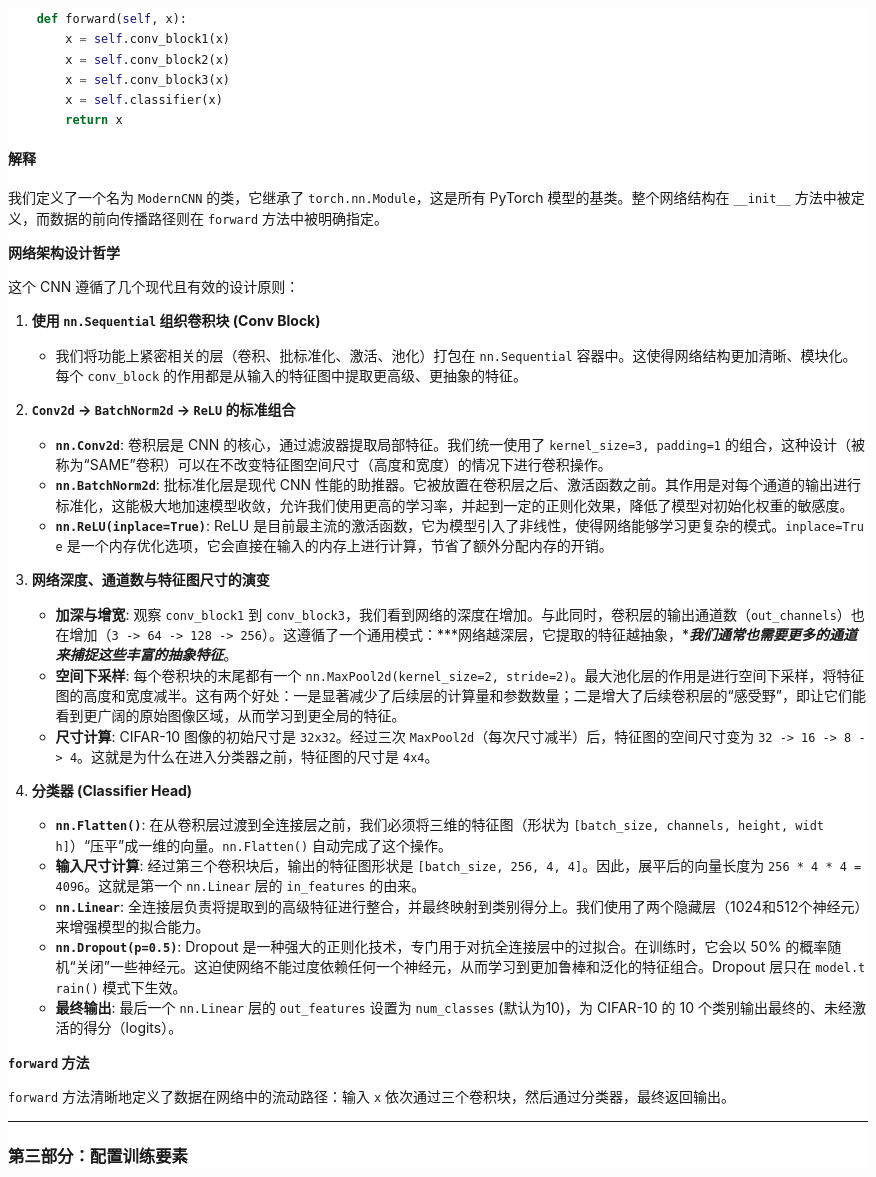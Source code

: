 ```python
    def forward(self, x):
        x = self.conv_block1(x)
        x = self.conv_block2(x)
        x = self.conv_block3(x)
        x = self.classifier(x)
        return x
```

#### **解释**

我们定义了一个名为 `ModernCNN` 的类，它继承了 `torch.nn.Module`，这是所有 PyTorch 模型的基类。整个网络结构在 `__init__` 方法中被定义，而数据的前向传播路径则在 `forward` 方法中被明确指定。

**网络架构设计哲学**

这个 CNN 遵循了几个现代且有效的设计原则：

1.  **使用 `nn.Sequential` 组织卷积块 (Conv Block)**
    *   我们将功能上紧密相关的层（卷积、批标准化、激活、池化）打包在 `nn.Sequential` 容器中。这使得网络结构更加清晰、模块化。每个 `conv_block` 的作用都是从输入的特征图中提取更高级、更抽象的特征。

2.  **`Conv2d` -> `BatchNorm2d` -> `ReLU` 的标准组合**
    *   **`nn.Conv2d`**: 卷积层是 CNN 的核心，通过滤波器提取局部特征。我们统一使用了 `kernel_size=3, padding=1` 的组合，这种设计（被称为“SAME”卷积）可以在不改变特征图空间尺寸（高度和宽度）的情况下进行卷积操作。
    *   **`nn.BatchNorm2d`**: 批标准化层是现代 CNN 性能的助推器。它被放置在卷积层之后、激活函数之前。其作用是对每个通道的输出进行标准化，这能极大地加速模型收敛，允许我们使用更高的学习率，并起到一定的正则化效果，降低了模型对初始化权重的敏感度。
    *   **`nn.ReLU(inplace=True)`**: ReLU 是目前最主流的激活函数，它为模型引入了非线性，使得网络能够学习更复杂的模式。`inplace=True` 是一个内存优化选项，它会直接在输入的内存上进行计算，节省了额外分配内存的开销。

3.  **网络深度、通道数与特征图尺寸的演变**
    *   **加深与增宽**: 观察 `conv_block1` 到 `conv_block3`，我们看到网络的深度在增加。与此同时，卷积层的输出通道数（`out_channels`）也在增加（`3 -> 64 -> 128 -> 256`）。这遵循了一个通用模式：***网络越深层，它提取的特征越抽象，****我们通常也需要更多的通道来捕捉这些丰富的抽象特征***。
    *   **空间下采样**: 每个卷积块的末尾都有一个 `nn.MaxPool2d(kernel_size=2, stride=2)`。最大池化层的作用是进行空间下采样，将特征图的高度和宽度减半。这有两个好处：一是显著减少了后续层的计算量和参数数量；二是增大了后续卷积层的“感受野”，即让它们能看到更广阔的原始图像区域，从而学习到更全局的特征。
    *   **尺寸计算**: CIFAR-10 图像的初始尺寸是 `32x32`。经过三次 `MaxPool2d`（每次尺寸减半）后，特征图的空间尺寸变为 `32 -> 16 -> 8 -> 4`。这就是为什么在进入分类器之前，特征图的尺寸是 `4x4`。

4.  **分类器 (Classifier Head)**
    *   **`nn.Flatten()`**: 在从卷积层过渡到全连接层之前，我们必须将三维的特征图（形状为 `[batch_size, channels, height, width]`）“压平”成一维的向量。`nn.Flatten()` 自动完成了这个操作。
    *   **输入尺寸计算**: 经过第三个卷积块后，输出的特征图形状是 `[batch_size, 256, 4, 4]`。因此，展平后的向量长度为 `256 * 4 * 4 = 4096`。这就是第一个 `nn.Linear` 层的 `in_features` 的由来。
    *   **`nn.Linear`**: 全连接层负责将提取到的高级特征进行整合，并最终映射到类别得分上。我们使用了两个隐藏层（1024和512个神经元）来增强模型的拟合能力。
    *   **`nn.Dropout(p=0.5)`**: Dropout 是一种强大的正则化技术，专门用于对抗全连接层中的过拟合。在训练时，它会以 50% 的概率随机“关闭”一些神经元。这迫使网络不能过度依赖任何一个神经元，从而学习到更加鲁棒和泛化的特征组合。Dropout 层只在 `model.train()` 模式下生效。
    *   **最终输出**: 最后一个 `nn.Linear` 层的 `out_features` 设置为 `num_classes` (默认为10)，为 CIFAR-10 的 10 个类别输出最终的、未经激活的得分（logits）。

**`forward` 方法**

`forward` 方法清晰地定义了数据在网络中的流动路径：输入 `x` 依次通过三个卷积块，然后通过分类器，最终返回输出。

---

### **第三部分：配置训练要素**
